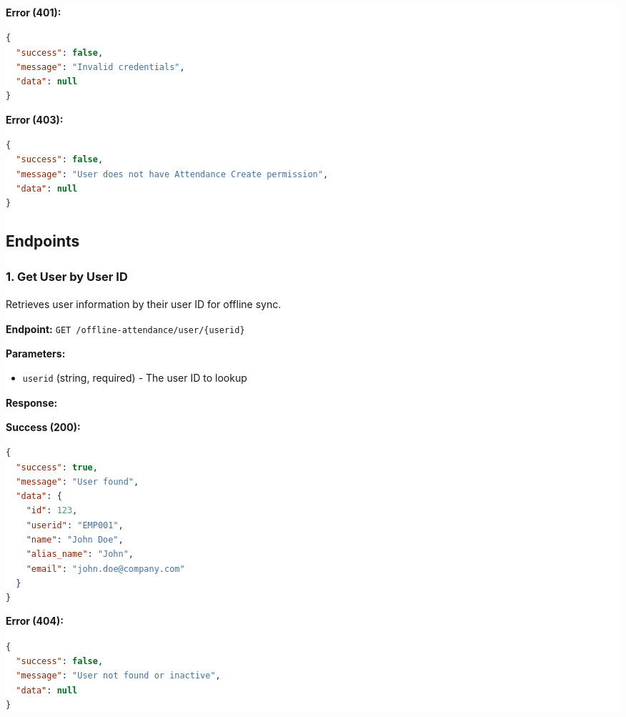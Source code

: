 **Error (401):**
```json
{
  "success": false,
  "message": "Invalid credentials",
  "data": null
}
```

**Error (403):**
```json
{
  "success": false,
  "message": "User does not have Attendance Create permission",
  "data": null
}
```

## Endpoints

### 1. Get User by User ID

Retrieves user information by their user ID for offline sync.

**Endpoint:** `GET /offline-attendance/user/{userid}`

**Parameters:**
- `userid` (string, required) - The user ID to lookup

**Response:**

**Success (200):**
```json
{
  "success": true,
  "message": "User found",
  "data": {
    "id": 123,
    "userid": "EMP001",
    "name": "John Doe",
    "alias_name": "John",
    "email": "john.doe@company.com"
  }
}
```

**Error (404):**
```json
{
  "success": false,
  "message": "User not found or inactive",
  "data": null
}
```
